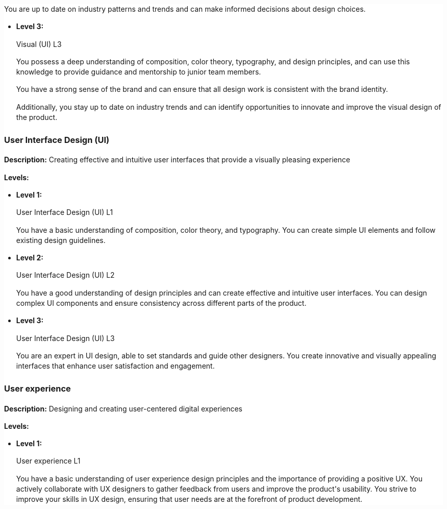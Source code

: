   You are up to date on industry patterns and trends and can make informed decisions about design choices.
  
  
- **Level 3:**

  Visual (UI) L3
  
  You possess a deep understanding of composition, color theory, typography, and design principles, and can use this knowledge to provide guidance and mentorship to junior team members.
  
  You have a strong sense of the brand and can ensure that all design work is consistent with the brand identity.
  
  Additionally, you stay up to date on industry trends and can identify opportunities to innovate and improve the visual design of the product.
  
  

### User Interface Design (UI)

**Description:** Creating effective and intuitive user interfaces that provide a visually pleasing experience

**Levels:**
- **Level 1:**

  User Interface Design (UI) L1
  
  You have a basic understanding of composition, color theory, and typography. You can create simple UI elements and follow existing design guidelines.
  
  
- **Level 2:**

  User Interface Design (UI) L2
  
  You have a good understanding of design principles and can create effective and intuitive user interfaces. You can design complex UI components and ensure consistency across different parts of the product.
  
  
- **Level 3:**

  User Interface Design (UI) L3
  
  You are an expert in UI design, able to set standards and guide other designers. You create innovative and visually appealing interfaces that enhance user satisfaction and engagement.
  
  

### User experience

**Description:** Designing and creating user-centered digital experiences

**Levels:**
- **Level 1:**

  User experience L1
  
  You have a basic understanding of user experience design principles and the importance of providing a positive UX. You actively collaborate with UX designers to gather feedback from users and improve the product's usability. You strive to improve your skills in UX design, ensuring that user needs are at the forefront of product development.
  